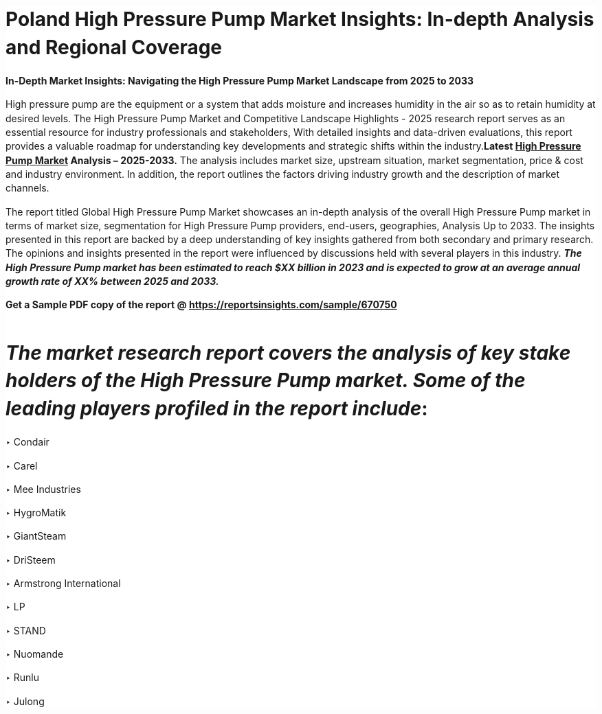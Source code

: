 # Poland High Pressure Pump Market Insights: In-depth Analysis and Regional Coverage

<strong>In-Depth Market Insights: Navigating the High Pressure Pump Market Landscape from 2025 to 2033</strong></p>

High pressure pump are the equipment or a system that adds moisture and increases humidity in the air so as to retain humidity at desired levels. The High Pressure Pump Market and Competitive Landscape Highlights - 2025 research report serves as an essential resource for industry professionals and stakeholders, With detailed insights and data-driven evaluations, this report provides a valuable roadmap for understanding key developments and strategic shifts within the industry.<strong>Latest <a href=https://www.reportsinsights.com/sample/670750>High Pressure Pump Market</a> Analysis – 2025-2033.</strong>  The analysis includes market size, upstream situation, market segmentation, price & cost and industry environment. In addition, the report outlines the factors driving industry growth and the description of market channels.

The report titled Global High Pressure Pump Market showcases an in-depth analysis of the overall High Pressure Pump market in terms of market size, segmentation for High Pressure Pump providers, end-users, geographies, Analysis Up to 2033. The insights presented in this report are backed by a deep understanding of key insights gathered from both secondary and primary research. The opinions and insights presented in the report were influenced by discussions held with several players in this industry. <strong><em>The High Pressure Pump market has been estimated to reach $XX billion in 2023 and is expected to grow at an average annual growth rate of XX% between 2025 and 2033.</em></strong>

<strong>Get a Sample PDF copy of the report @ <a href=https://reportsinsights.com/sample/670750>https://reportsinsights.com/sample/670750</a></strong>

# <strong><em>The market research report covers the analysis of key stake holders of the High Pressure Pump market. Some of the leading players profiled in the report include</em></strong>: 

‣ Condair

‣ Carel

‣ Mee Industries

‣ HygroMatik

‣ GiantSteam

‣ DriSteem

‣ Armstrong International

‣ LP

‣ STAND

‣ Nuomande

‣ Runlu

‣ Julong
